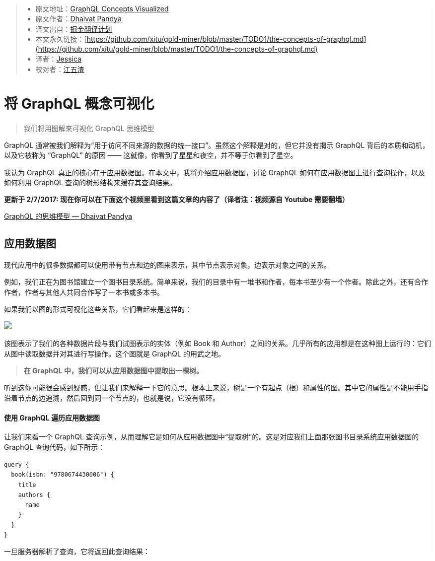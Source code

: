 > * 原文地址：[GraphQL Concepts Visualized](https://blog.apollographql.com/the-concepts-of-graphql-bc68bd819be3)
> * 原文作者：[Dhaivat Pandya](https://medium.com/@dpandya)
> * 译文出自：[掘金翻译计划](https://github.com/xitu/gold-miner)
> * 本文永久链接：[https://github.com/xitu/gold-miner/blob/master/TODO1/the-concepts-of-graphql.md](https://github.com/xitu/gold-miner/blob/master/TODO1/the-concepts-of-graphql.md)
> * 译者：[Jessica](https://github.com/cyz980908)
> * 校对者：[江五渣](https://github.com/JalanJiang)

# 将 GraphQL 概念可视化

> 我们将用图解来可视化 GraphQL 思维模型

GraphQL 通常被我们解释为“用于访问不同来源的数据的统一接口”。虽然这个解释是对的，但它并没有揭示 GraphQL 背后的本质和动机，以及它被称为 “GraphQL” 的原因 —— 这就像，你看到了星星和夜空，并不等于你看到了星空。

我认为 GraphQL 真正的核心在于应用数据图。在本文中，我将介绍应用数据图，讨论 GraphQL 如何在应用数据图上进行查询操作，以及如何利用 GraphQL 查询的树形结构来缓存其查询结果。

**更新于 2/7/2017: 现在你可以在下面这个视频里看到这篇文章的内容了（译者注：视频源自 Youtube 需要翻墙）**

[GraphQL 的思维模型 — Dhaivat Pandya](https://www.youtube.com/watch?v=zWhVAN4Tg6M)

## 应用数据图

现代应用中的很多数据都可以使用带有节点和边的图来表示，其中节点表示对象，边表示对象之间的关系。

例如，我们正在为图书馆建立一个图书目录系统。简单来说，我们的目录中有一堆书和作者，每本书至少有一个作者。除此之外，还有合作作者，作者与其他人共同合作写了一本书或多本书。

如果我们以图的形式可视化这些关系，它们看起来是这样的：

![](https://cdn-images-1.medium.com/max/2000/1*EmhOknzZEu9Q6U3q5NmT9Q.png)

该图表示了我们的各种数据片段与我们试图表示的实体（例如 Book 和 Author）之间的关系。几乎所有的应用都是在这种图上运行的：它们从图中读取数据并对其进行写操作。这个图就是 GraphQL 的用武之地。

> **在 GraphQL 中，我们可以从应用数据图中提取出一棵树。**

听到这你可能很会感到疑惑，但让我们来解释一下它的意思。根本上来说，树是一个有起点（根）和属性的图。其中它的属性是不能用手指沿着节点的边追溯，然后回到同一个节点的，也就是说，它没有循环。

#### 使用 GraphQL 遍历应用数据图

让我们来看一个 GraphQL 查询示例，从而理解它是如何从应用数据图中“提取树”的。这是对应我们上面那张图书目录系统应用数据图的  GraphQL 查询代码，如下所示：

```
query {
  book(isbn: "9780674430006") {
    title 
    authors {
      name
    }
  }
}
```

一旦服务器解析了查询，它将返回此查询结果：
